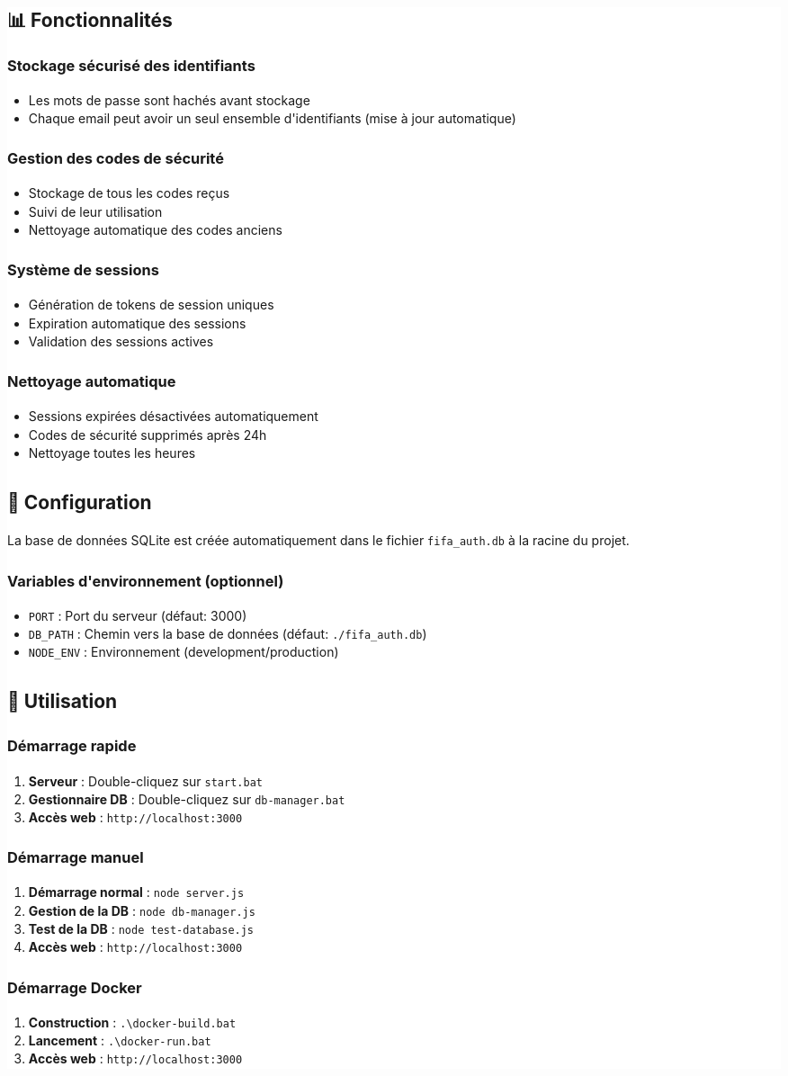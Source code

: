 ## 📊 Fonctionnalités

### Stockage sécurisé des identifiants
- Les mots de passe sont hachés avant stockage
- Chaque email peut avoir un seul ensemble d'identifiants (mise à jour automatique)

### Gestion des codes de sécurité
- Stockage de tous les codes reçus
- Suivi de leur utilisation
- Nettoyage automatique des codes anciens

### Système de sessions
- Génération de tokens de session uniques
- Expiration automatique des sessions
- Validation des sessions actives

### Nettoyage automatique
- Sessions expirées désactivées automatiquement
- Codes de sécurité supprimés après 24h
- Nettoyage toutes les heures

## 🔧 Configuration

La base de données SQLite est créée automatiquement dans le fichier `fifa_auth.db` à la racine du projet.

### Variables d'environnement (optionnel)
- `PORT` : Port du serveur (défaut: 3000)
- `DB_PATH` : Chemin vers la base de données (défaut: `./fifa_auth.db`)
- `NODE_ENV` : Environnement (development/production)

## 📝 Utilisation

### Démarrage rapide
1. **Serveur** : Double-cliquez sur `start.bat`
2. **Gestionnaire DB** : Double-cliquez sur `db-manager.bat`
3. **Accès web** : `http://localhost:3000`

### Démarrage manuel
1. **Démarrage normal** : `node server.js`
2. **Gestion de la DB** : `node db-manager.js`
3. **Test de la DB** : `node test-database.js`
4. **Accès web** : `http://localhost:3000`

### Démarrage Docker
1. **Construction** : `.\docker-build.bat`
2. **Lancement** : `.\docker-run.bat`
3. **Accès web** : `http://localhost:3000`
